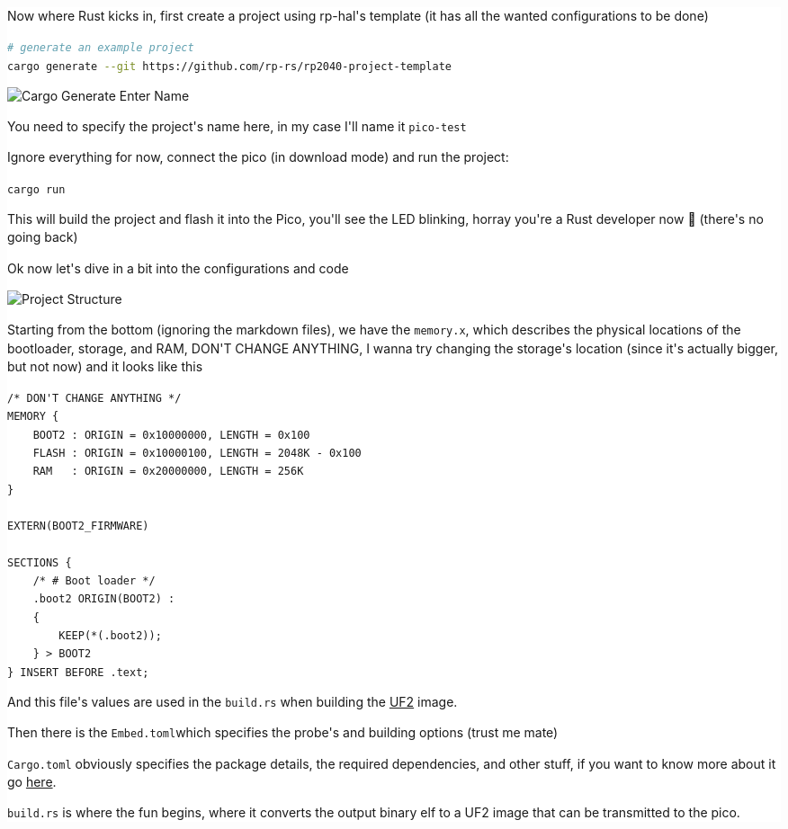 Now where Rust kicks in, first create a project using rp-hal's template (it has all the wanted configurations to be done)

```bash
# generate an example project
cargo generate --git https://github.com/rp-rs/rp2040-project-template
```

![Cargo Generate Enter Name](/img/cargo_generate_enter_name.jpg)

You need to specify the project's name here, in my case I'll name it `pico-test`

Ignore everything for now, connect the pico (in download mode) and run the project:

```bash
cargo run
```

This will build the project and flash it into the Pico, you'll see the LED blinking, horray you're a Rust developer now 🎉 (there's no going back)

Ok now let's dive in a bit into the configurations and code

![Project Structure](/img/project_structure.jpg)

Starting from the bottom (ignoring the markdown files), we have the `memory.x`, which describes the physical locations of the bootloader, storage, and RAM, DON'T CHANGE ANYTHING, I wanna try changing the storage's location (since it's actually bigger, but not now) and it looks like this

```
/* DON'T CHANGE ANYTHING */
MEMORY {
    BOOT2 : ORIGIN = 0x10000000, LENGTH = 0x100
    FLASH : ORIGIN = 0x10000100, LENGTH = 2048K - 0x100
    RAM   : ORIGIN = 0x20000000, LENGTH = 256K
}

EXTERN(BOOT2_FIRMWARE)

SECTIONS {
    /* # Boot loader */
    .boot2 ORIGIN(BOOT2) :
    {
        KEEP(*(.boot2));
    } > BOOT2
} INSERT BEFORE .text;
```

And this file's values are used in the `build.rs` when building the [UF2](https://microsoft.github.io/uf2) image.

Then there is the `Embed.toml`which specifies the probe's and building options (trust me mate)

`Cargo.toml` obviously specifies the package details, the required dependencies, and other stuff, if you want to know more about it go [here](https://doc.rust-lang.org/cargo/reference/manifest.html).

`build.rs` is where the fun begins, where it converts the output binary elf to a UF2 image that can be transmitted to the pico.
